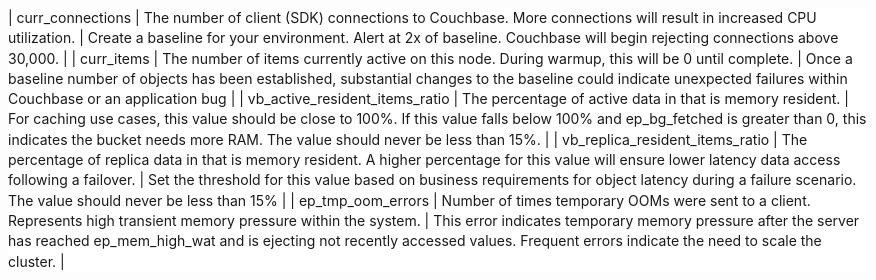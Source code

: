 | curr_connections                                                                 | The number of client \(SDK\) connections to Couchbase. More connections will result in increased CPU utilization.                                                                                                                                                                                                                                                                                                                                                                                     | Create a baseline for your environment. Alert at 2x of baseline. Couchbase will begin rejecting connections above 30,000.                                                                                                                                                                                                                                                                                                                                                                                                                                                                                                       |
| curr_items                                                                       | The number of items currently active on this node. During warmup, this will be 0 until complete.                                                                                                                                                                                                                                                                                                                                                                                                      | Once a baseline number of objects has been established, substantial changes to the baseline could indicate unexpected failures within Couchbase or an application bug                                                                                                                                                                                                                                                                                                                                                                                                                                                           |
| vb_active_resident_items_ratio                                                   | The percentage of active data in that is memory resident.                                                                                                                                                                                                                                                                                                                                                                                                                                             | For caching use cases, this value should be close to 100%. If this value falls below 100% and ep_bg_fetched is greater than 0, this indicates the bucket needs more RAM. The value should never be less than 15%.                                                                                                                                                                                                                                                                                                                                                                                                               |
| vb_replica_resident_items_ratio                                                  | The percentage of replica data in that is memory resident. A higher percentage for this value will ensure lower latency data access following a failover.                                                                                                                                                                                                                                                                                                                                             | Set the threshold for this value based on business requirements for object latency during a failure scenario. The value should never be less than 15%                                                                                                                                                                                                                                                                                                                                                                                                                                                                           |
| ep_tmp_oom_errors                                                                | Number of times temporary OOMs were sent to a client. Represents high transient memory pressure within the system.                                                                                                                                                                                                                                                                                                                                                                                    | This error indicates temporary memory pressure after the server has reached ep_mem_high_wat and is ejecting not recently accessed values. Frequent errors indicate the need to scale the cluster.                                                                                                                                                                                                                                                                                                                                                                                                                               |